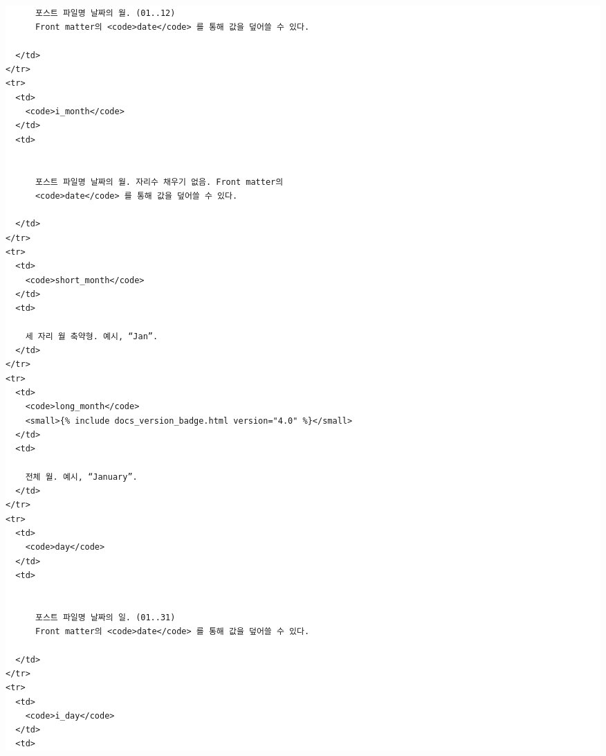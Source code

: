 
          포스트 파일명 날짜의 월. (01..12)
          Front matter의 <code>date</code> 를 통해 값을 덮어쓸 수 있다.
        
      </td>
    </tr>
    <tr>
      <td>
        <code>i_month</code>
      </td>
      <td>
        

          포스트 파일명 날짜의 월. 자리수 채우기 없음. Front matter의
          <code>date</code> 를 통해 값을 덮어쓸 수 있다.
        
      </td>
    </tr>
    <tr>
      <td>
        <code>short_month</code>
      </td>
      <td>

        세 자리 월 축약형. 예시, “Jan”.
      </td>
    </tr>
    <tr>
      <td>
        <code>long_month</code>
        <small>{% include docs_version_badge.html version="4.0" %}</small>
      </td>
      <td>

        전체 월. 예시, “January”.
      </td>
    </tr>
    <tr>
      <td>
        <code>day</code>
      </td>
      <td>
        

          포스트 파일명 날짜의 일. (01..31)
          Front matter의 <code>date</code> 를 통해 값을 덮어쓸 수 있다.
        
      </td>
    </tr>
    <tr>
      <td>
        <code>i_day</code>
      </td>
      <td>
        
